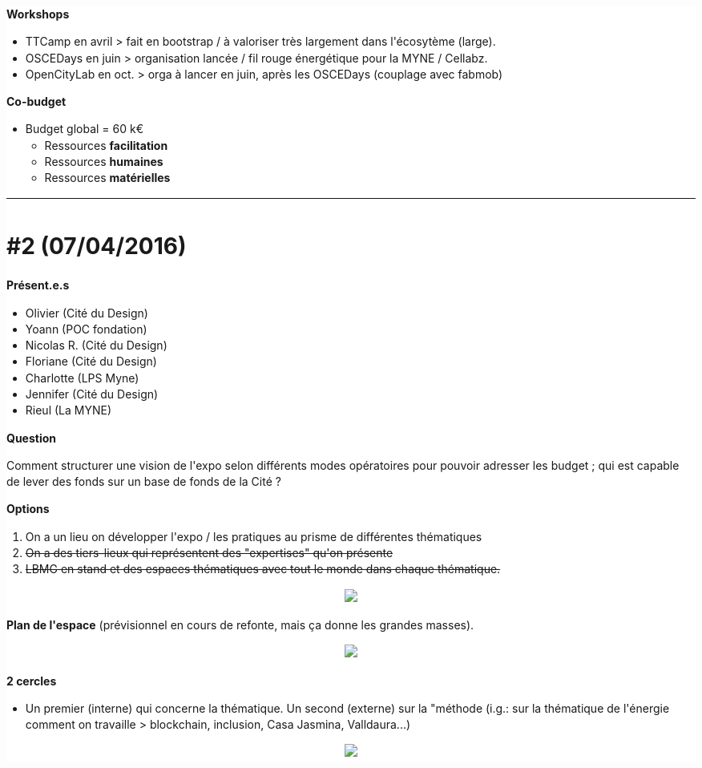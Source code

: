 **Workshops**

* TTCamp en avril &gt; fait en bootstrap / à valoriser très largement dans l'écosytème (large).
* OSCEDays en juin &gt; organisation lancée / fil rouge énergétique pour la MYNE / Cellabz.
* OpenCityLab en oct. &gt; orga à lancer en juin, après les OSCEDays (couplage avec fabmob)

**Co-budget**

* Budget global = 60 k€
  * Ressources **facilitation**
  * Ressources **humaines**
  * Ressources **matérielles**

---

# #2 (07/04/2016)

**Présent.e.s**

* Olivier (Cité du Design)
* Yoann (POC fondation)
* Nicolas R. (Cité du Design)
* Floriane (Cité du Design)
* Charlotte (LPS Myne)
* Jennifer (Cité du Design)
* Rieul (La MYNE)

**Question**

Comment structurer une vision de l'expo selon différents modes opératoires pour pouvoir adresser les budget ; qui est capable de lever des fonds sur un base de fonds de la Cité ?

**Options**

1. On a un lieu on développer l'expo / les pratiques au prisme de différentes thématiques
2. ~~On a des tiers-lieux qui représentent des "expertises" qu'on présente~~
3. ~~LBMG en stand et des espaces thématiques avec tout le monde dans chaque thématique.~~

<p align="center">
<img src="https://github.com/nicolasloubet/ForkTheWorld/blob/master/Images/forktheworld_organisations_1.png?raw=true" width="80%">
</p>

**Plan de l'espace** (prévisionnel en cours de refonte, mais ça donne les grandes masses).

<p align="center">
<img src="https://github.com/nicolasloubet/ForkTheWorld/blob/master/Images/forktheworld_espace.png?raw=true" width="80%">
</p>

**2 cercles**

* Un premier (interne) qui concerne la thématique. Un second (externe) sur la "méthode (i.g.: sur la thématique de l'énergie comment on travaille &gt; blockchain, inclusion, Casa Jasmina, Valldaura...)

<p align="center">
<img src="https://github.com/nicolasloubet/ForkTheWorld/blob/master/Images/forktheworld_organisations_2.png?raw=true" width="80%">
</p>
